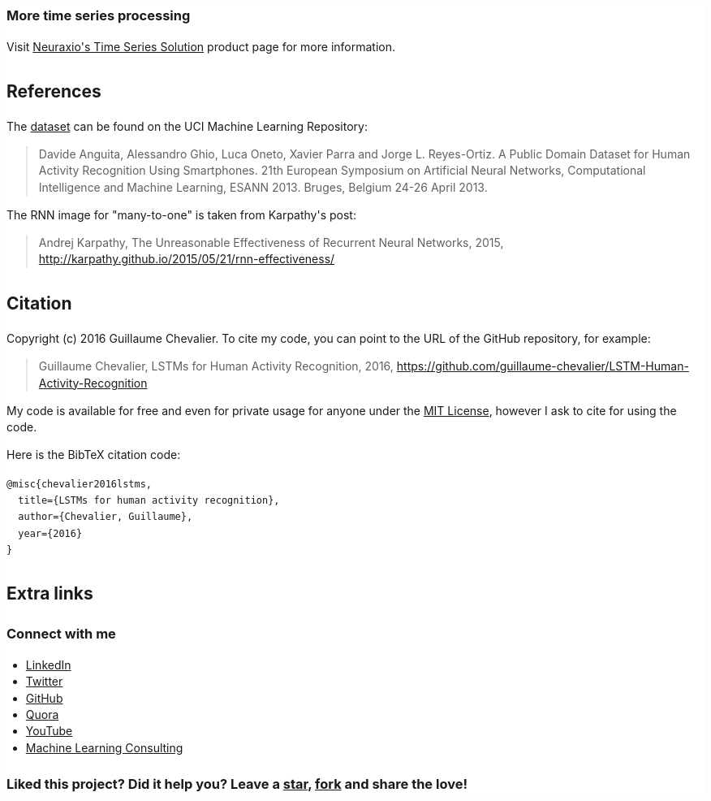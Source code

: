 ### More time series processing

Visit [Neuraxio's Time Series Solution](https://www.neuraxio.com/en/time-series-solution) product page for more information.


## References

The [dataset](https://archive.ics.uci.edu/ml/datasets/Human+Activity+Recognition+Using+Smartphones) can be found on the UCI Machine Learning Repository:

> Davide Anguita, Alessandro Ghio, Luca Oneto, Xavier Parra and Jorge L. Reyes-Ortiz. A Public Domain Dataset for Human Activity Recognition Using Smartphones. 21th European Symposium on Artificial Neural Networks, Computational Intelligence and Machine Learning, ESANN 2013. Bruges, Belgium 24-26 April 2013.

The RNN image for "many-to-one" is taken from Karpathy's post:

> Andrej Karpathy, The Unreasonable Effectiveness of Recurrent Neural Networks, 2015,
> http://karpathy.github.io/2015/05/21/rnn-effectiveness/

## Citation

Copyright (c) 2016 Guillaume Chevalier. To cite my code, you can point to the URL of the GitHub repository, for example:

> Guillaume Chevalier, LSTMs for Human Activity Recognition, 2016,
> https://github.com/guillaume-chevalier/LSTM-Human-Activity-Recognition

My code is available for free and even for private usage for anyone under the [MIT License](https://github.com/guillaume-chevalier/LSTM-Human-Activity-Recognition/blob/master/LICENSE), however I ask to cite for using the code.

Here is the BibTeX citation code: 
```
@misc{chevalier2016lstms,
  title={LSTMs for human activity recognition},
  author={Chevalier, Guillaume},
  year={2016}
}
```

## Extra links

### Connect with me

- [LinkedIn](https://ca.linkedin.com/in/chevalierg)
- [Twitter](https://twitter.com/guillaume_che)
- [GitHub](https://github.com/guillaume-chevalier/)
- [Quora](https://www.quora.com/profile/Guillaume-Chevalier-2)
- [YouTube](https://www.youtube.com/c/GuillaumeChevalier)
- [Machine Learning Consulting](https://www.neuraxio.com/en/)

### Liked this project? Did it help you? Leave a [star](https://github.com/guillaume-chevalier/LSTM-Human-Activity-Recognition/stargazers), [fork](https://github.com/guillaume-chevalier/LSTM-Human-Activity-Recognition/network/members) and share the love!
